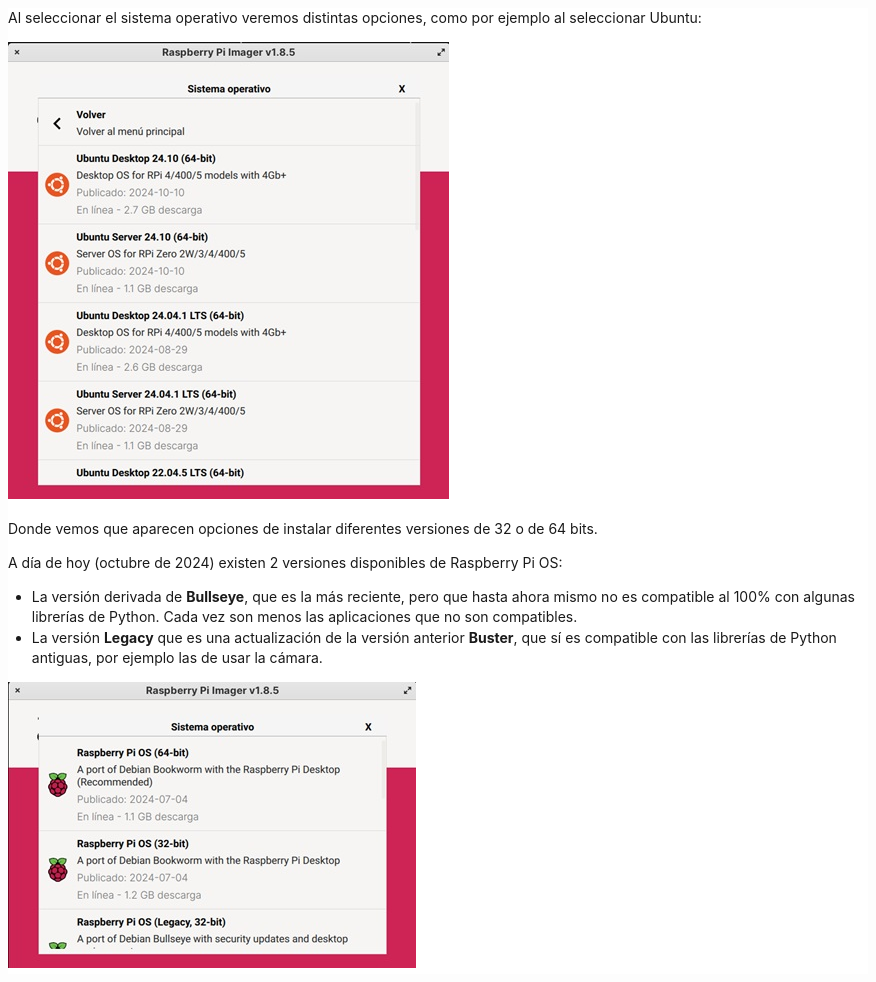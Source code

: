 Al seleccionar el sistema operativo veremos distintas opciones, como por ejemplo al seleccionar Ubuntu:

![Distintas versiones de Ubuntu que podemos instalar](./images/rpi-imager_1.8.5_ubuntu_os_reducida_60.jpg)

Donde vemos que aparecen opciones de instalar diferentes versiones de 32 o de 64 bits.

A día de hoy (octubre de 2024) existen 2 versiones disponibles de Raspberry Pi OS:

* La versión derivada de **Bullseye**, que es la más reciente, pero que hasta ahora mismo no es compatible al 100% con algunas librerías de Python. Cada vez son menos las aplicaciones que no son compatibles.
* La versión **Legacy** que es una actualización de la versión anterior **Buster**, que sí es compatible con las librerías de Python antiguas, por ejemplo las de usar la cámara.

![Versiones de Raspberry Pi disponibles](./images/rpi-imager_1.8.5_sos_raspian_reducida_60.jpg)
